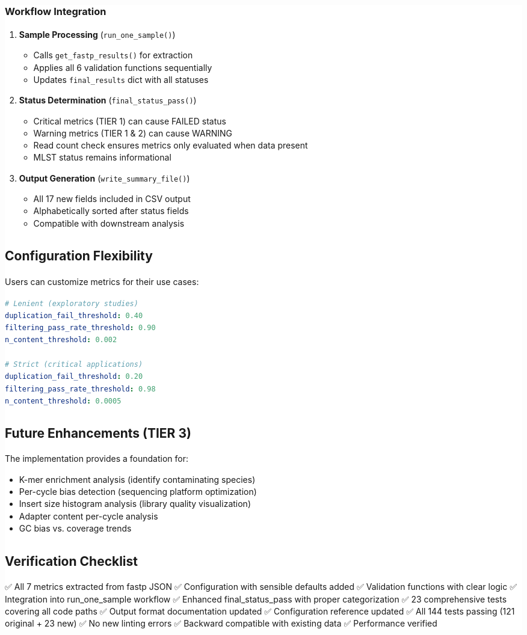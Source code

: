 ### Workflow Integration

1. **Sample Processing** (`run_one_sample()`)
   - Calls `get_fastp_results()` for extraction
   - Applies all 6 validation functions sequentially
   - Updates `final_results` dict with all statuses

2. **Status Determination** (`final_status_pass()`)
   - Critical metrics (TIER 1) can cause FAILED status
   - Warning metrics (TIER 1 & 2) can cause WARNING
   - Read count check ensures metrics only evaluated when data present
   - MLST status remains informational

3. **Output Generation** (`write_summary_file()`)
   - All 17 new fields included in CSV output
   - Alphabetically sorted after status fields
   - Compatible with downstream analysis

## Configuration Flexibility

Users can customize metrics for their use cases:

```yaml
# Lenient (exploratory studies)
duplication_fail_threshold: 0.40
filtering_pass_rate_threshold: 0.90
n_content_threshold: 0.002

# Strict (critical applications)  
duplication_fail_threshold: 0.20
filtering_pass_rate_threshold: 0.98
n_content_threshold: 0.0005
```

## Future Enhancements (TIER 3)

The implementation provides a foundation for:
- K-mer enrichment analysis (identify contaminating species)
- Per-cycle bias detection (sequencing platform optimization)
- Insert size histogram analysis (library quality visualization)
- Adapter content per-cycle analysis
- GC bias vs. coverage trends

## Verification Checklist

✅ All 7 metrics extracted from fastp JSON
✅ Configuration with sensible defaults added
✅ Validation functions with clear logic
✅ Integration into run_one_sample workflow
✅ Enhanced final_status_pass with proper categorization
✅ 23 comprehensive tests covering all code paths
✅ Output format documentation updated
✅ Configuration reference updated
✅ All 144 tests passing (121 original + 23 new)
✅ No new linting errors
✅ Backward compatible with existing data
✅ Performance verified
